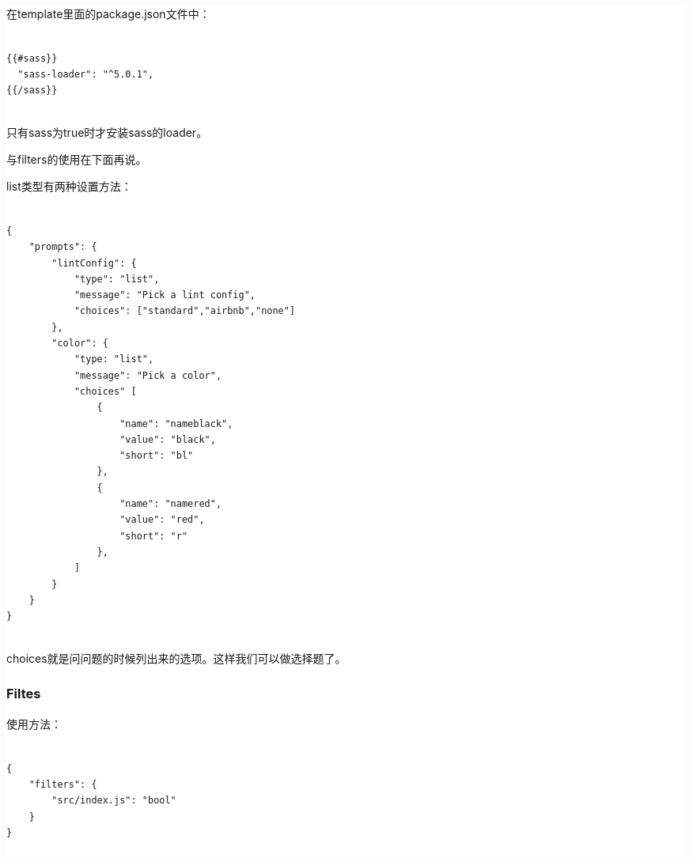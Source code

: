 在template里面的package.json文件中：

<pre>
<code>
{{#sass}}
  "sass-loader": "^5.0.1",
{{/sass}}
</code>
</pre>

只有sass为true时才安装sass的loader。

与filters的使用在下面再说。

list类型有两种设置方法：

<pre>
<code>
{
	"prompts": {
		"lintConfig": {
			"type": "list",
			"message": "Pick a lint config",
			"choices": ["standard","airbnb","none"]
		},
		"color": {
			"type: "list",
			"message": "Pick a color",
			"choices" [
				{ 
					"name": "nameblack",
					"value": "black",
					"short": "bl"
				}, 
				{
					"name": "namered",
					"value": "red",
					"short": "r"
				},
			]
		}
	}
}
</code>
</pre>

choices就是问问题的时候列出来的选项。这样我们可以做选择题了。

### Filtes

使用方法：

<pre>
<code>
{
	"filters": {
		"src/index.js": "bool"
	}
}
</code>
</pre>
